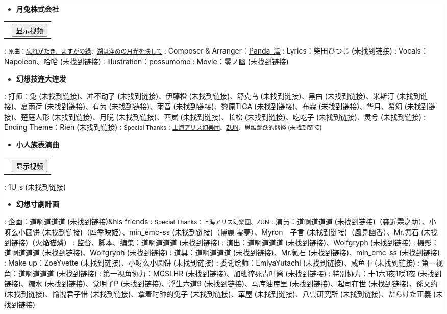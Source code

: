 -  **月兔株式会社** 

  


  

<table>
<tr><th style="text-align: center;"><a class="bilibili-title external text" target="_blank" rel="nofollow" style="margin: 0 0.4em 0 0.2em;"></a><input type="button" class="bilibili-toggle" value="显示视频" style="float: right;"></th></tr>
<tr class="bilibili-video" style="display: none;"><td></td></tr>
</table>




: <small>原曲：[忘れがたき、よすがの緑](./忘れがたき、よすがの緑.md)、[湖は浄めの月光を映して](./湖は浄めの月光を映して.md)</small>
: Composer &amp; Arranger：[Panda_澤](./Panda_澤.md)
: Lyrics：柴田ひつじ (未找到链接)
: Vocals：[Napoleon](./Napoleon.md)、哈哈 (未找到链接)
: Illustration：[possumomo](./Possumomo.md)
: Movie：零ノ幽 (未找到链接)

-  **幻想技连大连发** 

: 打师：兔 (未找到链接)、冲不动了 (未找到链接)、伊藤橙 (未找到链接)、舒克鸟 (未找到链接)、黑由 (未找到链接)、米斯汀 (未找到链接)、夏雨荷 (未找到链接)、有为 (未找到链接)、雨音 (未找到链接)、黎原TIGA (未找到链接)、布霖 (未找到链接)、[华月](./華月.md)、希幻 (未找到链接)、楚庭人形 (未找到链接)、月晲 (未找到链接)、西岚 (未找到链接)、长松 (未找到链接)、吃吃子 (未找到链接)、灵兮 (未找到链接)
: Ending Theme：Rien (未找到链接)
: <small>Special Thanks：[上海アリス幻樂団](./上海アリス幻樂団.md)、[ZUN](./ZUN.md)、思维跳跃的熊怪 (未找到链接)</small>

-  **小人族表演曲** 

  


  

<table>
<tr><th style="text-align: center;"><a class="bilibili-title external text" target="_blank" rel="nofollow" style="margin: 0 0.4em 0 0.2em;"></a><input type="button" class="bilibili-toggle" value="显示视频" style="float: right;"></th></tr>
<tr class="bilibili-video" style="display: none;"><td></td></tr>
</table>




: 1U_s (未找到链接)

-  **幻想寸劇計画** 

: 企画：道啊道道道 (未找到链接)&amp;his friends
: <small>Special Thanks：[上海アリス幻樂団](./上海アリス幻樂団.md)、[ZUN](./ZUN.md)</small>
: 演员：道啊道道道 (未找到链接)（森近霖之助）、小呀么小圆饼 (未找到链接)（四季映姫）、min_emc-ss (未找到链接)（博麗 霊夢）、Myron　子言 (未找到链接)（風見幽香）、Mr.氪石 (未找到链接)（火焔猫燐）
: 监督、脚本、编集：道啊道道道 (未找到链接)
: 演出：道啊道道道 (未找到链接)、Wolfgryph (未找到链接)
: 摄影：道啊道道道 (未找到链接)、Wolfgryph (未找到链接)
: 道具：道啊道道道 (未找到链接)、Mr.氪石 (未找到链接)、min_emc-ss (未找到链接)
: Make up：ZoeYvette (未找到链接)、小呀么小圆饼 (未找到链接)
: 委讬绘师：EmiyaYutachi (未找到链接)、咸鱼干 (未找到链接)
: 第一视角：道啊道道道 (未找到链接)
: 第一视角协力：MCSLHR (未找到链接)、加班猝死青叶酱 (未找到链接)
: 特別协力：十1六1夜1咲1夜 (未找到链接)、糖水 (未找到链接)、觉明子P (未找到链接)、浮生六道9 (未找到链接)、马库油库里 (未找到链接)、起司在世 (未找到链接)、孫文约 (未找到链接)、愉悅君子惜 (未找到链接)、拿着时钟的兔子 (未找到链接)、華屋 (未找到链接)、八雲研究所 (未找到链接)、だらけた正義 (未找到链接)
